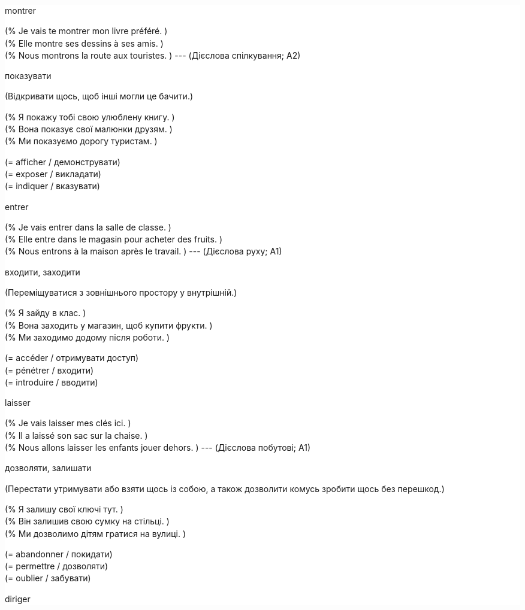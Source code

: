 montrer

(% Je vais te montrer mon livre préféré. )  
(% Elle montre ses dessins à ses amis. )  
(% Nous montrons la route aux touristes. ) --- (Дієслова спілкування; A2)

показувати

(Відкривати щось, щоб інші могли це бачити.)

(% Я покажу тобі свою улюблену книгу. )  
(% Вона показує свої малюнки друзям. )  
(% Ми показуємо дорогу туристам. )

(= afficher / демонструвати)  
(= exposer / викладати)  
(= indiquer / вказувати)



entrer

(% Je vais entrer dans la salle de classe. )  
(% Elle entre dans le magasin pour acheter des fruits. )  
(% Nous entrons à la maison après le travail. ) --- (Дієслова руху; A1)

входити, заходити

(Переміщуватися з зовнішнього простору у внутрішній.)

(% Я зайду в клас. )  
(% Вона заходить у магазин, щоб купити фрукти. )  
(% Ми заходимо додому після роботи. )

(= accéder / отримувати доступ)  
(= pénétrer / входити)  
(= introduire / вводити)  



laisser

(% Je vais laisser mes clés ici. )  
(% Il a laissé son sac sur la chaise. )  
(% Nous allons laisser les enfants jouer dehors. ) --- (Дієслова побутові; A1)

дозволяти, залишати

(Перестати утримувати або взяти щось із собою, а також дозволити комусь зробити щось без перешкод.)

(% Я залишу свої ключі тут. )  
(% Він залишив свою сумку на стільці. )  
(% Ми дозволимо дітям гратися на вулиці. )

(= abandonner / покидати)  
(= permettre / дозволяти)  
(= oublier / забувати)



diriger
